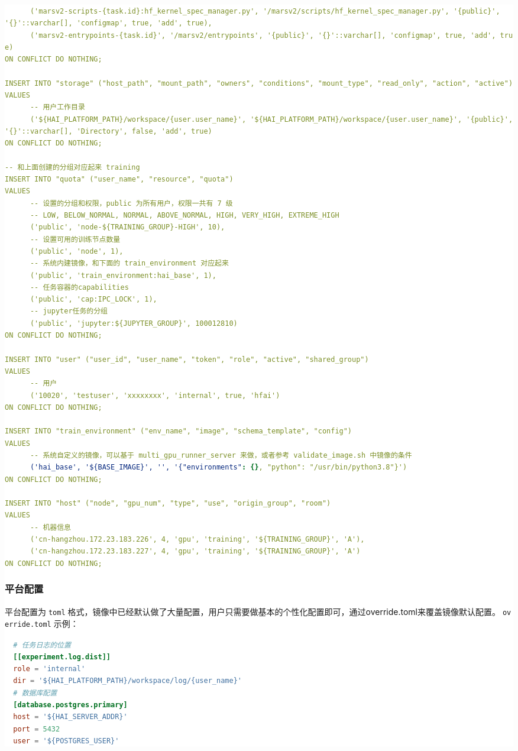 ```yaml
      ('marsv2-scripts-{task.id}:hf_kernel_spec_manager.py', '/marsv2/scripts/hf_kernel_spec_manager.py', '{public}', '{}'::varchar[], 'configmap', true, 'add', true),
      ('marsv2-entrypoints-{task.id}', '/marsv2/entrypoints', '{public}', '{}'::varchar[], 'configmap', true, 'add', true)
ON CONFLICT DO NOTHING;

INSERT INTO "storage" ("host_path", "mount_path", "owners", "conditions", "mount_type", "read_only", "action", "active")
VALUES
      -- 用户工作目录
      ('${HAI_PLATFORM_PATH}/workspace/{user.user_name}', '${HAI_PLATFORM_PATH}/workspace/{user.user_name}', '{public}', '{}'::varchar[], 'Directory', false, 'add', true)
ON CONFLICT DO NOTHING;

-- 和上面创建的分组对应起来 training
INSERT INTO "quota" ("user_name", "resource", "quota")
VALUES
      -- 设置的分组和权限，public 为所有用户，权限一共有 7 级
      -- LOW, BELOW_NORMAL, NORMAL, ABOVE_NORMAL, HIGH, VERY_HIGH, EXTREME_HIGH
      ('public', 'node-${TRAINING_GROUP}-HIGH', 10),
      -- 设置可用的训练节点数量
      ('public', 'node', 1),
      -- 系统内建镜像，和下面的 train_environment 对应起来
      ('public', 'train_environment:hai_base', 1),
      -- 任务容器的capabilities
      ('public', 'cap:IPC_LOCK', 1),
      -- jupyter任务的分组
      ('public', 'jupyter:${JUPYTER_GROUP}', 100012810)
ON CONFLICT DO NOTHING;

INSERT INTO "user" ("user_id", "user_name", "token", "role", "active", "shared_group")
VALUES
      -- 用户
      ('10020', 'testuser', 'xxxxxxxx', 'internal', true, 'hfai')
ON CONFLICT DO NOTHING;

INSERT INTO "train_environment" ("env_name", "image", "schema_template", "config")
VALUES
      -- 系统自定义的镜像，可以基于 multi_gpu_runner_server 来做，或者参考 validate_image.sh 中镜像的条件
      ('hai_base', '${BASE_IMAGE}', '', '{"environments": {}, "python": "/usr/bin/python3.8"}')
ON CONFLICT DO NOTHING;

INSERT INTO "host" ("node", "gpu_num", "type", "use", "origin_group", "room")
VALUES
      -- 机器信息
      ('cn-hangzhou.172.23.183.226', 4, 'gpu', 'training', '${TRAINING_GROUP}', 'A'),
      ('cn-hangzhou.172.23.183.227', 4, 'gpu', 'training', '${TRAINING_GROUP}', 'A')
ON CONFLICT DO NOTHING;
```

### 平台配置
平台配置为 `toml` 格式，镜像中已经默认做了大量配置，用户只需要做基本的个性化配置即可，通过override.toml来覆盖镜像默认配置。
`override.toml` 示例：
```toml
  # 任务日志的位置
  [[experiment.log.dist]]
  role = 'internal'
  dir = '${HAI_PLATFORM_PATH}/workspace/log/{user_name}'
  # 数据库配置
  [database.postgres.primary]
  host = '${HAI_SERVER_ADDR}'
  port = 5432
  user = '${POSTGRES_USER}'
```